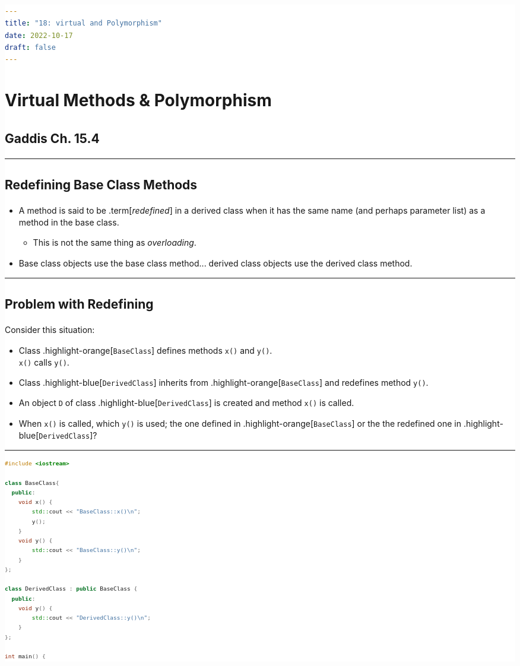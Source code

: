 ```yaml
---
title: "18: virtual and Polymorphism"
date: 2022-10-17
draft: false
---
```


# Virtual Methods & Polymorphism

## Gaddis Ch. 15.4

---

## Redefining Base Class Methods

* A method is said to be .term[_redefined_] in a derived class when it has the same name (and perhaps parameter list) as a method in the base class.
  * This is not the same thing as _overloading_.

* Base class objects use the base class method... derived class objects use the derived class method.

---

## Problem with Redefining

Consider this situation:

* Class .highlight-orange[`BaseClass`] defines methods `x()` and `y()`.<br />   `x()` calls `y()`. 

* Class .highlight-blue[`DerivedClass`] inherits from .highlight-orange[`BaseClass`] and redefines method `y()`.

* An object `D` of class .highlight-blue[`DerivedClass`] is created and method `x()` is called.

* When `x()` is called, which `y()` is used; the one defined in .highlight-orange[`BaseClass`] or the the redefined one in .highlight-blue[`DerivedClass`]?

---

<small style="font-size: 80%;">

```cpp
#include <iostream>
    
class BaseClass{
  public:
    void x() { 
        std::cout << "BaseClass::x()\n";
        y();
    }
    void y() {
        std::cout << "BaseClass::y()\n";
    }
};

class DerivedClass : public BaseClass {
  public:
    void y() {
        std::cout << "DerivedClass::y()\n";
    }
};

int main() {
```